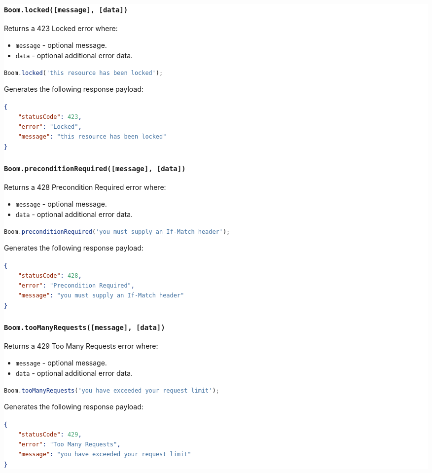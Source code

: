 ### `Boom.locked([message], [data])`

Returns a 423 Locked error where:
- `message` - optional message.
- `data` - optional additional error data.

```js
Boom.locked('this resource has been locked');
```

Generates the following response payload:

```json
{
    "statusCode": 423,
    "error": "Locked",
    "message": "this resource has been locked"
}
```

### `Boom.preconditionRequired([message], [data])`

Returns a 428 Precondition Required error where:
- `message` - optional message.
- `data` - optional additional error data.

```js
Boom.preconditionRequired('you must supply an If-Match header');
```

Generates the following response payload:

```json
{
    "statusCode": 428,
    "error": "Precondition Required",
    "message": "you must supply an If-Match header"
}
```

### `Boom.tooManyRequests([message], [data])`

Returns a 429 Too Many Requests error where:
- `message` - optional message.
- `data` - optional additional error data.

```js
Boom.tooManyRequests('you have exceeded your request limit');
```

Generates the following response payload:

```json
{
    "statusCode": 429,
    "error": "Too Many Requests",
    "message": "you have exceeded your request limit"
}
```
